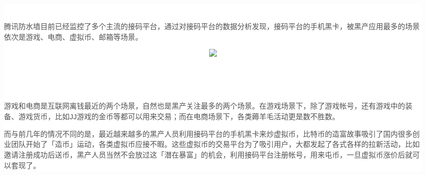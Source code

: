 <p>
<span style="font-family: 微软雅黑, sans-serif;font-size: 15px;color: rgb(81, 81, 81);">
</span>
<br/>
</p>
<p>
<span style="color: rgb(81, 81, 81);font-family: 微软雅黑, sans-serif;font-size: 15px;">
          腾讯防水墙目前已经监控了多个主流的接码平台，通过对接码平台的数据分析发现，接码平台的手机黑卡，被黑产应用最多的场景依次是游戏、电商、虚拟币、邮箱等场景。
         </span>
</p>
<p>
<span style="font-family: 微软雅黑, sans-serif;font-size: 15px;color: rgb(81, 81, 81);">
</span>
</p>
<p style="text-align: center;">
<img class="" data-copyright="0" data-ratio="0.6241610738255033" data-s="300,640" data-src="" data-type="png" data-w="447" src="{{ '/img/kEQaY0b2qU0ibb1bKNBD6bwFe1w9YRlfWIzMVh0fbeQjwVzv7RGsN0KicUN7zPgbzXFZyGM8hFAkItD7nXBlyHicA.png' | prepend: site.img | replace: '//','/' }}" style=""/>
</p>
<p>
<span style="font-family: 微软雅黑, sans-serif;font-size: 15px;color: rgb(81, 81, 81);">
</span>
<br/>
</p>
<p>
<span style="font-family: 微软雅黑, sans-serif;font-size: 15px;color: rgb(81, 81, 81);">
<br/>
</span>
</p>
<p>
<span style="font-family: 微软雅黑, sans-serif;font-size: 15px;color: rgb(81, 81, 81);">
          游戏和电商是互联网离钱最近的两个场景，自然也是黑产关注最多的两个场景。在游戏场景下，除了游戏帐号，还有游戏中的装备、游戏货币，比如JJ游戏的金币等都可以用来交易；而在电商场景下，各类薅羊毛活动更是数不胜数。
         </span>
</p>
<p>
<span style="font-family: 微软雅黑, sans-serif;font-size: 15px;color: rgb(81, 81, 81);">
</span>
</p>
<p>
<span style="font-family: 微软雅黑, sans-serif;font-size: 15px;color: rgb(81, 81, 81);">
          而与前几年的情况不同的是，最近越来越多的黑产人员利用接码平台的手机黑卡来炒虚拟币，比特币的造富故事吸引了国内很多创业团队开始了「造币」运动，各类虚拟币应接不暇。这些虚拟币的交易平台为了吸引用户，大都发起了各式各样的拉新活动，比如邀请注册成功后送币，黑产人员当然不会放过这「潜在暴富」的机会，利用接码平台注册帐号，用来屯币，一旦虚拟币涨价后就可以套现了。
         </span>
<span style="color: rgb(81, 81, 81);font-family: 微软雅黑, sans-serif;font-size: 15px;">
</span>
</p>
<p>
<span style="font-family: 微软雅黑, sans-serif;font-size: 15px;color: rgb(81, 81, 81);">
</span>
</p>
<p>
<span style="font-family: 微软雅黑, sans-serif;font-size: 15px;color: rgb(81, 81, 81);">
</span>
</p>
<p>
<span style="color: rgb(81, 81, 81);font-family: 微软雅黑, sans-serif;font-size: 15px;">
</span>
</p>
<section class="xmt-style-block" data-id="8085" data-style-type="1" data-tools="新媒体排版">
<section data-css="border-color: initial;border-style: none;border-width: 0px;box-sizing: border-box;clear: both;margin: 1em 0px;padding: 0px" style="border-color:initial;border-style:none;border-width:0px;box-sizing:border-box;clear:both;margin:1em 0px;padding:0px;">